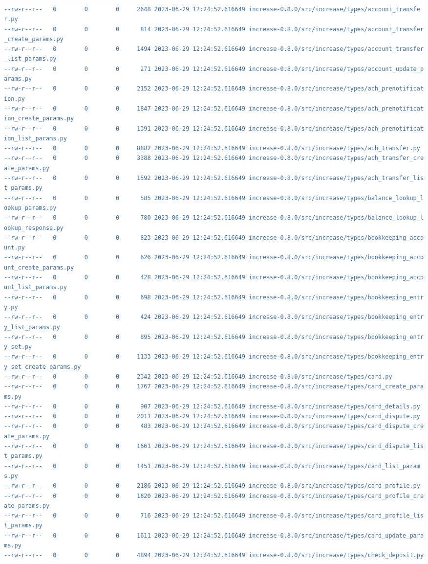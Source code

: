 ```diff
--rw-r--r--   0        0        0     2648 2023-06-29 12:24:52.616649 increase-0.8.0/src/increase/types/account_transfer.py
--rw-r--r--   0        0        0      814 2023-06-29 12:24:52.616649 increase-0.8.0/src/increase/types/account_transfer_create_params.py
--rw-r--r--   0        0        0     1494 2023-06-29 12:24:52.616649 increase-0.8.0/src/increase/types/account_transfer_list_params.py
--rw-r--r--   0        0        0      271 2023-06-29 12:24:52.616649 increase-0.8.0/src/increase/types/account_update_params.py
--rw-r--r--   0        0        0     2152 2023-06-29 12:24:52.616649 increase-0.8.0/src/increase/types/ach_prenotification.py
--rw-r--r--   0        0        0     1847 2023-06-29 12:24:52.616649 increase-0.8.0/src/increase/types/ach_prenotification_create_params.py
--rw-r--r--   0        0        0     1391 2023-06-29 12:24:52.616649 increase-0.8.0/src/increase/types/ach_prenotification_list_params.py
--rw-r--r--   0        0        0     8882 2023-06-29 12:24:52.616649 increase-0.8.0/src/increase/types/ach_transfer.py
--rw-r--r--   0        0        0     3388 2023-06-29 12:24:52.616649 increase-0.8.0/src/increase/types/ach_transfer_create_params.py
--rw-r--r--   0        0        0     1592 2023-06-29 12:24:52.616649 increase-0.8.0/src/increase/types/ach_transfer_list_params.py
--rw-r--r--   0        0        0      585 2023-06-29 12:24:52.616649 increase-0.8.0/src/increase/types/balance_lookup_lookup_params.py
--rw-r--r--   0        0        0      780 2023-06-29 12:24:52.616649 increase-0.8.0/src/increase/types/balance_lookup_lookup_response.py
--rw-r--r--   0        0        0      823 2023-06-29 12:24:52.616649 increase-0.8.0/src/increase/types/bookkeeping_account.py
--rw-r--r--   0        0        0      626 2023-06-29 12:24:52.616649 increase-0.8.0/src/increase/types/bookkeeping_account_create_params.py
--rw-r--r--   0        0        0      428 2023-06-29 12:24:52.616649 increase-0.8.0/src/increase/types/bookkeeping_account_list_params.py
--rw-r--r--   0        0        0      698 2023-06-29 12:24:52.616649 increase-0.8.0/src/increase/types/bookkeeping_entry.py
--rw-r--r--   0        0        0      424 2023-06-29 12:24:52.616649 increase-0.8.0/src/increase/types/bookkeeping_entry_list_params.py
--rw-r--r--   0        0        0      895 2023-06-29 12:24:52.616649 increase-0.8.0/src/increase/types/bookkeeping_entry_set.py
--rw-r--r--   0        0        0     1133 2023-06-29 12:24:52.616649 increase-0.8.0/src/increase/types/bookkeeping_entry_set_create_params.py
--rw-r--r--   0        0        0     2342 2023-06-29 12:24:52.616649 increase-0.8.0/src/increase/types/card.py
--rw-r--r--   0        0        0     1767 2023-06-29 12:24:52.616649 increase-0.8.0/src/increase/types/card_create_params.py
--rw-r--r--   0        0        0      907 2023-06-29 12:24:52.616649 increase-0.8.0/src/increase/types/card_details.py
--rw-r--r--   0        0        0     2011 2023-06-29 12:24:52.616649 increase-0.8.0/src/increase/types/card_dispute.py
--rw-r--r--   0        0        0      483 2023-06-29 12:24:52.616649 increase-0.8.0/src/increase/types/card_dispute_create_params.py
--rw-r--r--   0        0        0     1661 2023-06-29 12:24:52.616649 increase-0.8.0/src/increase/types/card_dispute_list_params.py
--rw-r--r--   0        0        0     1451 2023-06-29 12:24:52.616649 increase-0.8.0/src/increase/types/card_list_params.py
--rw-r--r--   0        0        0     2186 2023-06-29 12:24:52.616649 increase-0.8.0/src/increase/types/card_profile.py
--rw-r--r--   0        0        0     1820 2023-06-29 12:24:52.616649 increase-0.8.0/src/increase/types/card_profile_create_params.py
--rw-r--r--   0        0        0      716 2023-06-29 12:24:52.616649 increase-0.8.0/src/increase/types/card_profile_list_params.py
--rw-r--r--   0        0        0     1611 2023-06-29 12:24:52.616649 increase-0.8.0/src/increase/types/card_update_params.py
--rw-r--r--   0        0        0     4894 2023-06-29 12:24:52.616649 increase-0.8.0/src/increase/types/check_deposit.py
```